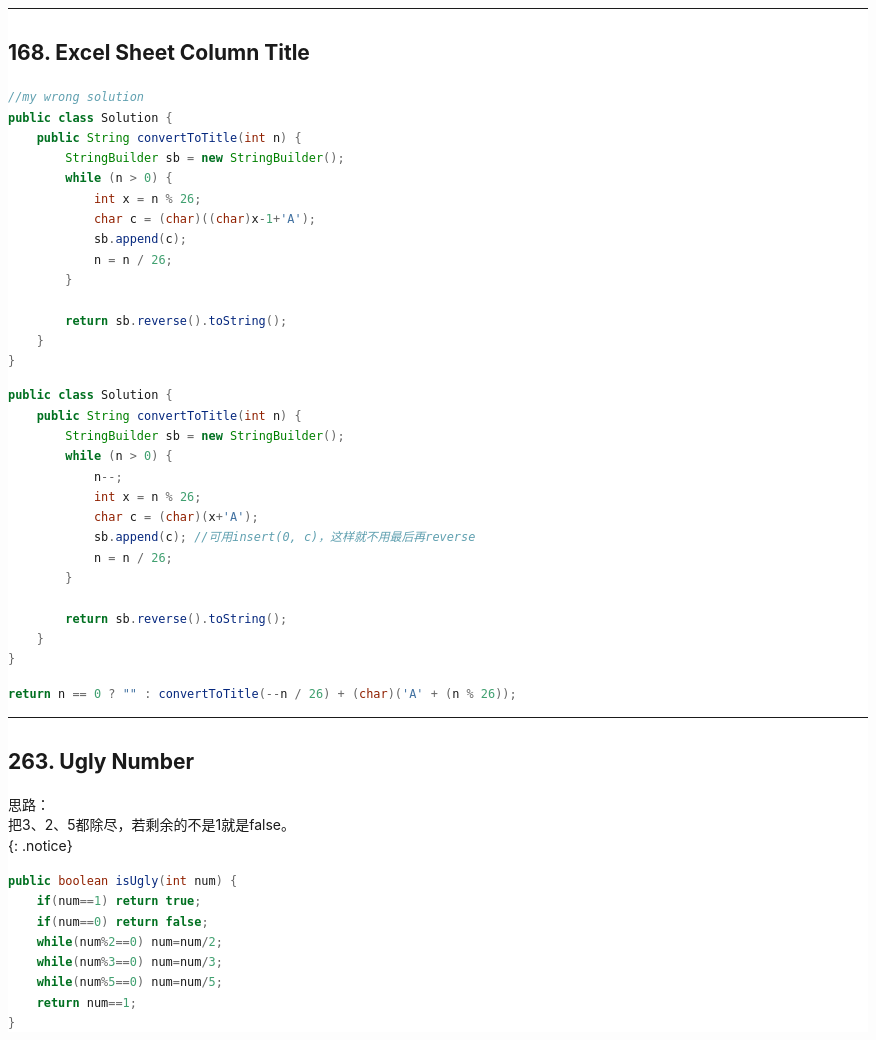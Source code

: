 ***

## 168. Excel Sheet Column Title

```java
//my wrong solution
public class Solution {
    public String convertToTitle(int n) {
        StringBuilder sb = new StringBuilder();
        while (n > 0) {
            int x = n % 26;
            char c = (char)((char)x-1+'A');
            sb.append(c);
            n = n / 26;
        }
        
        return sb.reverse().toString();
    }
}
```

```java
public class Solution {
    public String convertToTitle(int n) {
        StringBuilder sb = new StringBuilder();
        while (n > 0) {
            n--;
            int x = n % 26;
            char c = (char)(x+'A');
            sb.append(c); //可用insert(0, c)，这样就不用最后再reverse
            n = n / 26;
        }
        
        return sb.reverse().toString();
    }
}
```

```java
return n == 0 ? "" : convertToTitle(--n / 26) + (char)('A' + (n % 26));
```

***

## 263. Ugly Number

思路：  
把3、2、5都除尽，若剩余的不是1就是false。  
{: .notice} 

```java
public boolean isUgly(int num) {
    if(num==1) return true;
    if(num==0) return false;
    while(num%2==0) num=num/2;
    while(num%3==0) num=num/3;
    while(num%5==0) num=num/5;
    return num==1;
}
```
